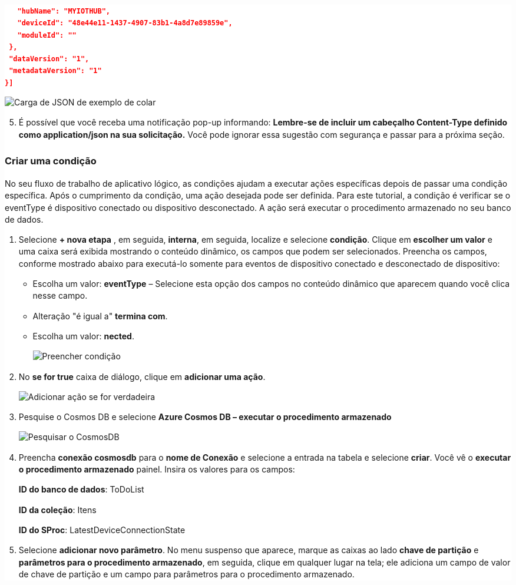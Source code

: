    ```json
      "hubName": "MYIOTHUB",
      "deviceId": "48e44e11-1437-4907-83b1-4a8d7e89859e",
      "moduleId": ""
    },
    "dataVersion": "1",
    "metadataVersion": "1"
   }]
   ```

   ![Carga de JSON de exemplo de colar](./media/iot-hub-how-to-order-connection-state-events/paste-sample-payload.png)

5. É possível que você receba uma notificação pop-up informando: **Lembre-se de incluir um cabeçalho Content-Type definido como application/json na sua solicitação.** Você pode ignorar essa sugestão com segurança e passar para a próxima seção.

### <a name="create-a-condition"></a>Criar uma condição

No seu fluxo de trabalho de aplicativo lógico, as condições ajudam a executar ações específicas depois de passar uma condição específica. Após o cumprimento da condição, uma ação desejada pode ser definida. Para este tutorial, a condição é verificar se o eventType é dispositivo conectado ou dispositivo desconectado. A ação será executar o procedimento armazenado no seu banco de dados.

1. Selecione **+ nova etapa** , em seguida, **interna**, em seguida, localize e selecione **condição**. Clique em **escolher um valor** e uma caixa será exibida mostrando o conteúdo dinâmico, os campos que podem ser selecionados. Preencha os campos, conforme mostrado abaixo para executá-lo somente para eventos de dispositivo conectado e desconectado de dispositivo:

   * Escolha um valor: **eventType** – Selecione esta opção dos campos no conteúdo dinâmico que aparecem quando você clica nesse campo.
   * Alteração "é igual a" **termina com**.
   * Escolha um valor: **nected**.

     ![Preencher condição](./media/iot-hub-how-to-order-connection-state-events/condition-detail.png)

2. No **se for true** caixa de diálogo, clique em **adicionar uma ação**.
  
   ![Adicionar ação se for verdadeira](./media/iot-hub-how-to-order-connection-state-events/action-if-true.png)

3. Pesquise o Cosmos DB e selecione **Azure Cosmos DB – executar o procedimento armazenado**

   ![Pesquisar o CosmosDB](./media/iot-hub-how-to-order-connection-state-events/cosmosDB-search.png)

4. Preencha **conexão cosmosdb** para o **nome de Conexão** e selecione a entrada na tabela e selecione **criar**. Você vê o **executar o procedimento armazenado** painel. Insira os valores para os campos:

   **ID do banco de dados**: ToDoList

   **ID da coleção**: Itens

   **ID do SProc**: LatestDeviceConnectionState

5. Selecione **adicionar novo parâmetro**. No menu suspenso que aparece, marque as caixas ao lado **chave de partição** e **parâmetros para o procedimento armazenado**, em seguida, clique em qualquer lugar na tela; ele adiciona um campo de valor de chave de partição e um campo para parâmetros para o procedimento armazenado.
